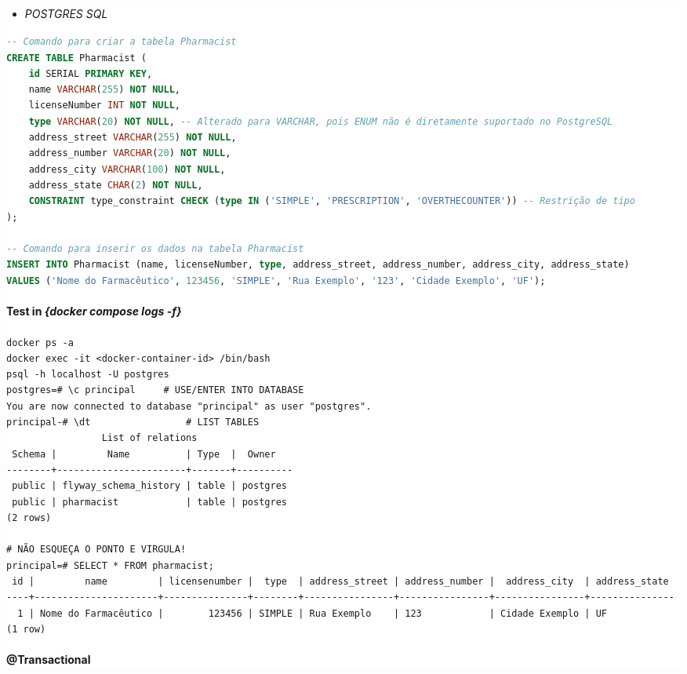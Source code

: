 - *POSTGRES SQL*

```sql
-- Comando para criar a tabela Pharmacist
CREATE TABLE Pharmacist (
    id SERIAL PRIMARY KEY,
    name VARCHAR(255) NOT NULL,
    licenseNumber INT NOT NULL,
    type VARCHAR(20) NOT NULL, -- Alterado para VARCHAR, pois ENUM não é diretamente suportado no PostgreSQL
    address_street VARCHAR(255) NOT NULL,
    address_number VARCHAR(20) NOT NULL,
    address_city VARCHAR(100) NOT NULL,
    address_state CHAR(2) NOT NULL,
    CONSTRAINT type_constraint CHECK (type IN ('SIMPLE', 'PRESCRIPTION', 'OVERTHECOUNTER')) -- Restrição de tipo
);

-- Comando para inserir os dados na tabela Pharmacist
INSERT INTO Pharmacist (name, licenseNumber, type, address_street, address_number, address_city, address_state)
VALUES ('Nome do Farmacêutico', 123456, 'SIMPLE', 'Rua Exemplo', '123', 'Cidade Exemplo', 'UF');
```

#### Test in *{docker compose logs -f}*
 
```text
docker ps -a
docker exec -it <docker-container-id> /bin/bash
psql -h localhost -U postgres
postgres=# \c principal     # USE/ENTER INTO DATABASE
You are now connected to database "principal" as user "postgres".
principal-# \dt					# LIST TABLES
                 List of relations
 Schema |         Name          | Type  |  Owner   
--------+-----------------------+-------+----------
 public | flyway_schema_history | table | postgres
 public | pharmacist            | table | postgres
(2 rows)

# NÃO ESQUEÇA O PONTO E VIRGULA!
principal=# SELECT * FROM pharmacist;
 id |         name         | licensenumber |  type  | address_street | address_number |  address_city  | address_state 
----+----------------------+---------------+--------+----------------+----------------+----------------+---------------
  1 | Nome do Farmacêutico |        123456 | SIMPLE | Rua Exemplo    | 123            | Cidade Exemplo | UF
(1 row)
```

#### @Transactional
